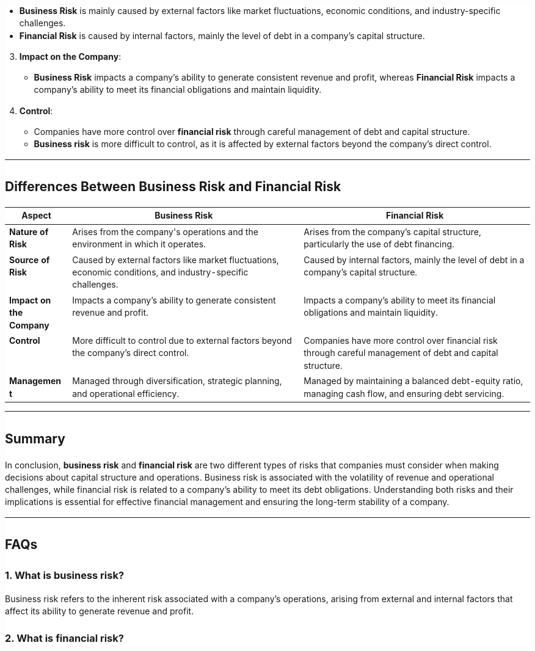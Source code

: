    - **Business Risk** is mainly caused by external factors like market fluctuations, economic conditions, and industry-specific challenges.
   - **Financial Risk** is caused by internal factors, mainly the level of debt in a company’s capital structure.

3. **Impact on the Company**:

   - **Business Risk** impacts a company’s ability to generate consistent revenue and profit, whereas **Financial Risk** impacts a company’s ability to meet its financial obligations and maintain liquidity.

4. **Control**:
   - Companies have more control over **financial risk** through careful management of debt and capital structure.
   - **Business risk** is more difficult to control, as it is affected by external factors beyond the company’s direct control.

---

## **Differences Between Business Risk and Financial Risk**

| **Aspect**                | **Business Risk**                                                                                           | **Financial Risk**                                                                                        |
| ------------------------- | ----------------------------------------------------------------------------------------------------------- | --------------------------------------------------------------------------------------------------------- |
| **Nature of Risk**        | Arises from the company's operations and the environment in which it operates.                              | Arises from the company’s capital structure, particularly the use of debt financing.                      |
| **Source of Risk**        | Caused by external factors like market fluctuations, economic conditions, and industry-specific challenges. | Caused by internal factors, mainly the level of debt in a company’s capital structure.                    |
| **Impact on the Company** | Impacts a company’s ability to generate consistent revenue and profit.                                      | Impacts a company’s ability to meet its financial obligations and maintain liquidity.                     |
| **Control**               | More difficult to control due to external factors beyond the company’s direct control.                      | Companies have more control over financial risk through careful management of debt and capital structure. |
| **Management**            | Managed through diversification, strategic planning, and operational efficiency.                            | Managed by maintaining a balanced debt-equity ratio, managing cash flow, and ensuring debt servicing.     |

---

## Summary

In conclusion, **business risk** and **financial risk** are two different types of risks that companies must consider when making decisions about capital structure and operations. Business risk is associated with the volatility of revenue and operational challenges, while financial risk is related to a company’s ability to meet its debt obligations. Understanding both risks and their implications is essential for effective financial management and ensuring the long-term stability of a company.

---

## FAQs

### 1. What is business risk?

Business risk refers to the inherent risk associated with a company’s operations, arising from external and internal factors that affect its ability to generate revenue and profit.

### 2. What is financial risk?
